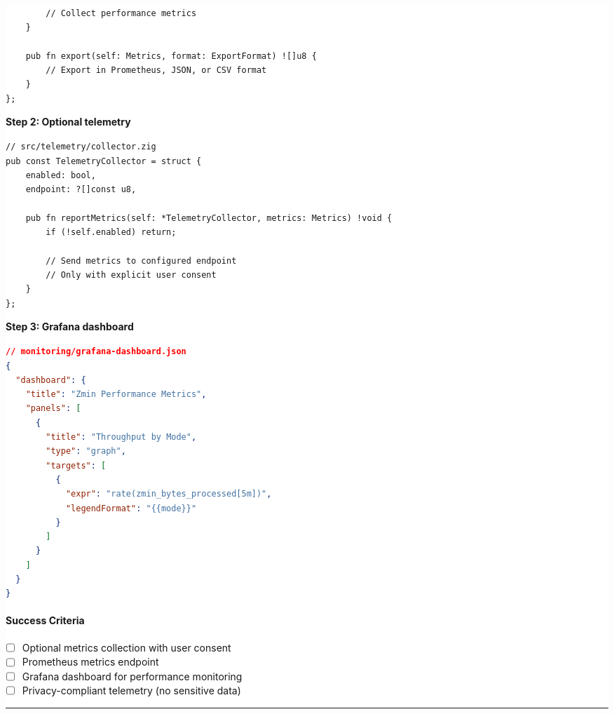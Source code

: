 ```zig
        // Collect performance metrics
    }
    
    pub fn export(self: Metrics, format: ExportFormat) ![]u8 {
        // Export in Prometheus, JSON, or CSV format
    }
};
```

**Step 2: Optional telemetry**
```zig
// src/telemetry/collector.zig
pub const TelemetryCollector = struct {
    enabled: bool,
    endpoint: ?[]const u8,
    
    pub fn reportMetrics(self: *TelemetryCollector, metrics: Metrics) !void {
        if (!self.enabled) return;
        
        // Send metrics to configured endpoint
        // Only with explicit user consent
    }
};
```

**Step 3: Grafana dashboard**
```json
// monitoring/grafana-dashboard.json
{
  "dashboard": {
    "title": "Zmin Performance Metrics",
    "panels": [
      {
        "title": "Throughput by Mode",
        "type": "graph",
        "targets": [
          {
            "expr": "rate(zmin_bytes_processed[5m])",
            "legendFormat": "{{mode}}"
          }
        ]
      }
    ]
  }
}
```

#### **Success Criteria**
- [ ] Optional metrics collection with user consent
- [ ] Prometheus metrics endpoint
- [ ] Grafana dashboard for performance monitoring
- [ ] Privacy-compliant telemetry (no sensitive data)

---